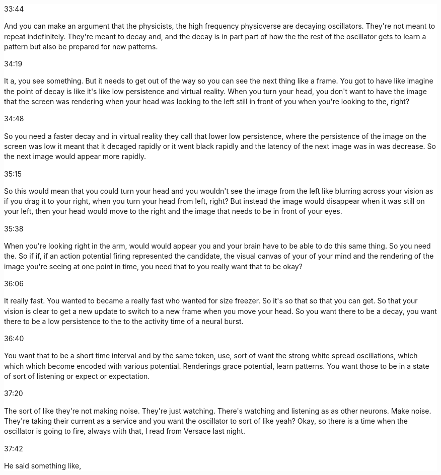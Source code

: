 33:44

And you can make an argument that the physicists, the high frequency physicverse are decaying oscillators. They're not meant to repeat indefinitely. They're meant to decay and, and the decay is in part part of how the the rest of the oscillator gets to learn a pattern but also be prepared for new patterns.

34:19

It a, you see something. But it needs to get out of the way so you can see the next thing like a frame. You got to have like imagine the point of decay is like it's like low persistence and virtual reality. When you turn your head, you don't want to have the image that the screen was rendering when your head was looking to the left still in front of you when you're looking to the, right?

34:48

So you need a faster decay and in virtual reality they call that lower low persistence, where the persistence of the image on the screen was low it meant that it decaged rapidly or it went black rapidly and the latency of the next image was in was decrease. So the next image would appear more rapidly.

35:15

So this would mean that you could turn your head and you wouldn't see the image from the left like blurring across your vision as if you drag it to your right, when you turn your head from left, right? But instead the image would disappear when it was still on your left, then your head would move to the right and the image that needs to be in front of your eyes.

35:38

When you're looking right in the arm, would would appear you and your brain have to be able to do this same thing. So you need the. So if if, if an action potential firing represented the candidate, the visual canvas of your of your mind and the rendering of the image you're seeing at one point in time, you need that to you really want that to be okay?

36:06

It really fast. You wanted to became a really fast who wanted for size freezer. So it's so that so that you can get. So that your vision is clear to get a new update to switch to a new frame when you move your head. So you want there to be a decay, you want there to be a low persistence to the to the activity time of a neural burst.

36:40

You want that to be a short time interval and by the same token, use, sort of want the strong white spread oscillations, which which which become encoded with various potential. Renderings grace potential, learn patterns. You want those to be in a state of sort of listening or expect or expectation.

37:20

The sort of like they're not making noise. They're just watching. There's watching and listening as as other neurons. Make noise. They're taking their current as a service and you want the oscillator to sort of like yeah? Okay, so there is a time when the oscillator is going to fire, always with that, I read from Versace last night.

37:42

He said something like,
